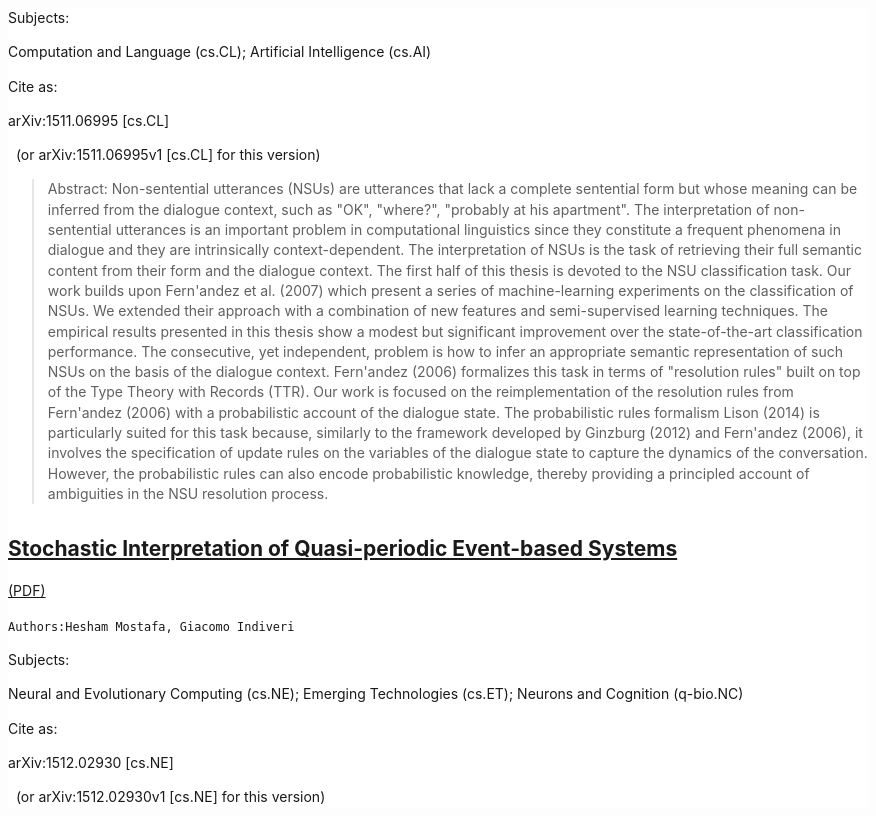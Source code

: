 Subjects:

Computation and Language (cs.CL); Artificial Intelligence (cs.AI)


Cite as:

arXiv:1511.06995 [cs.CL]

 
(or arXiv:1511.06995v1 [cs.CL] for this version)


> Abstract: Non-sentential utterances (NSUs) are utterances that lack a complete
sentential form but whose meaning can be inferred from the dialogue context,
such as "OK", "where?", "probably at his apartment". The interpretation of
non-sentential utterances is an important problem in computational linguistics
since they constitute a frequent phenomena in dialogue and they are
intrinsically context-dependent. The interpretation of NSUs is the task of
retrieving their full semantic content from their form and the dialogue
context. The first half of this thesis is devoted to the NSU classification
task. Our work builds upon Fern\'andez et al. (2007) which present a series of
machine-learning experiments on the classification of NSUs. We extended their
approach with a combination of new features and semi-supervised learning
techniques. The empirical results presented in this thesis show a modest but
significant improvement over the state-of-the-art classification performance.
The consecutive, yet independent, problem is how to infer an appropriate
semantic representation of such NSUs on the basis of the dialogue context.
Fern\'andez (2006) formalizes this task in terms of "resolution rules" built on
top of the Type Theory with Records (TTR). Our work is focused on the
reimplementation of the resolution rules from Fern\'andez (2006) with a
probabilistic account of the dialogue state. The probabilistic rules formalism
Lison (2014) is particularly suited for this task because, similarly to the
framework developed by Ginzburg (2012) and Fern\'andez (2006), it involves the
specification of update rules on the variables of the dialogue state to capture
the dynamics of the conversation. However, the probabilistic rules can also
encode probabilistic knowledge, thereby providing a principled account of
ambiguities in the NSU resolution process.


## [Stochastic Interpretation of Quasi-periodic Event-based Systems](https://arxiv.org/abs/1512.02930)
[(PDF)](https://arxiv.org/pdf/1512.02930)

`Authors:Hesham Mostafa, Giacomo Indiveri`


Subjects:

Neural and Evolutionary Computing (cs.NE); Emerging Technologies (cs.ET); Neurons and Cognition (q-bio.NC)


Cite as:

arXiv:1512.02930 [cs.NE]

 
(or arXiv:1512.02930v1 [cs.NE] for this version)
